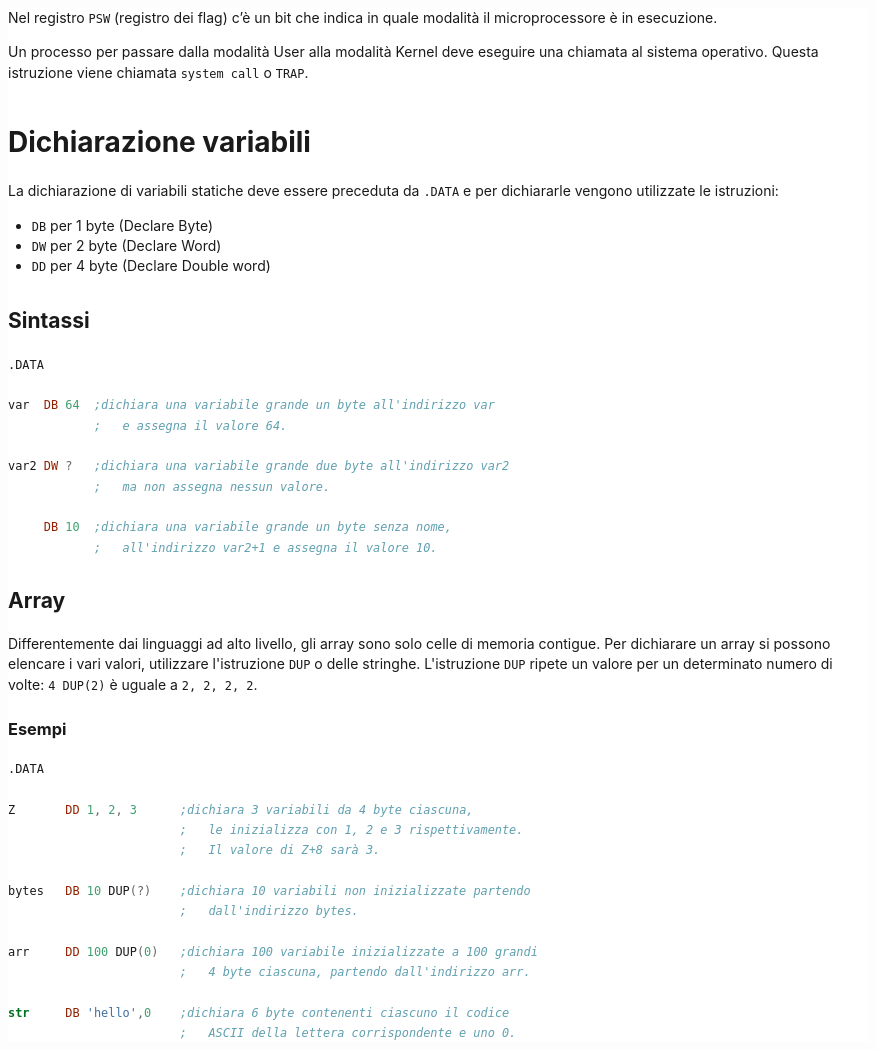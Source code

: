 Nel registro `PSW` (registro dei flag) c’è un bit che indica in quale modalità il microprocessore è in esecuzione.

Un processo per passare dalla modalità User alla modalità Kernel deve eseguire una chiamata al sistema operativo. Questa istruzione viene chiamata `system call` o `TRAP`.

# Dichiarazione variabili

La dichiarazione di variabili statiche deve essere preceduta da `.DATA` e per dichiararle vengono utilizzate le istruzioni:

- `DB` per 1 byte (Declare Byte)
- `DW` per 2 byte (Declare Word)
- `DD` per 4 byte (Declare Double word)

## Sintassi

```nasm
.DATA

var  DB 64  ;dichiara una variabile grande un byte all'indirizzo var
            ;   e assegna il valore 64.

var2 DW ?   ;dichiara una variabile grande due byte all'indirizzo var2
            ;   ma non assegna nessun valore.

     DB 10  ;dichiara una variabile grande un byte senza nome,
            ;   all'indirizzo var2+1 e assegna il valore 10.
```

## Array

Differentemente dai linguaggi ad alto livello, gli array sono solo celle di memoria contigue.
Per dichiarare un array si possono elencare i vari valori, utilizzare l'istruzione `DUP` o delle stringhe.
L'istruzione `DUP` ripete un valore per un determinato numero di volte: `4 DUP(2)` è uguale a `2, 2, 2, 2`.

### Esempi

```nasm
.DATA

Z       DD 1, 2, 3      ;dichiara 3 variabili da 4 byte ciascuna,
                        ;   le inizializza con 1, 2 e 3 rispettivamente.
                        ;   Il valore di Z+8 sarà 3.

bytes   DB 10 DUP(?)    ;dichiara 10 variabili non inizializzate partendo
                        ;   dall'indirizzo bytes.

arr     DD 100 DUP(0)   ;dichiara 100 variabile inizializzate a 100 grandi
                        ;   4 byte ciascuna, partendo dall'indirizzo arr.

str     DB 'hello',0    ;dichiara 6 byte contenenti ciascuno il codice
                        ;   ASCII della lettera corrispondente e uno 0.
```
